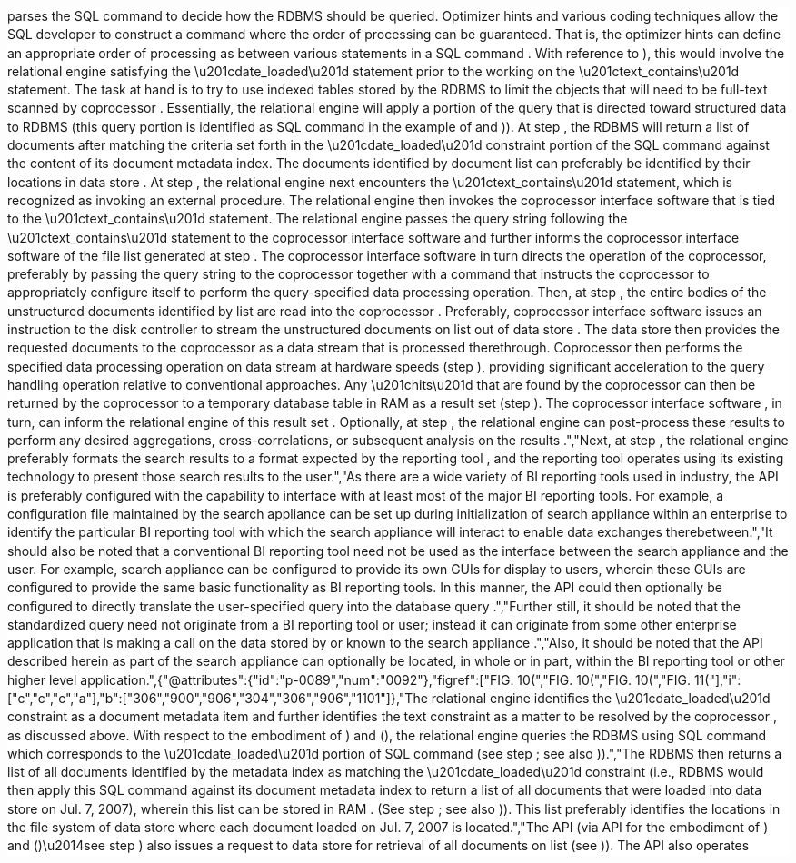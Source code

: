 parses the SQL command  to decide how the RDBMS  should be queried. Optimizer hints and various coding techniques allow the SQL developer to construct a command where the order of processing can be guaranteed. That is, the optimizer hints can define an appropriate order of processing as between various statements in a SQL command . With reference to ), this would involve the relational engine satisfying the \u201cdate_loaded\u201d statement prior to the working on the \u201ctext_contains\u201d statement. The task at hand is to try to use indexed tables stored by the RDBMS  to limit the objects that will need to be full-text scanned by coprocessor . Essentially, the relational engine  will apply a portion of the query that is directed toward structured data to RDBMS  (this query portion is identified as SQL command  in the example of  and )). At step , the RDBMS  will return a list  of documents after matching the criteria set forth in the \u201cdate_loaded\u201d constraint portion of the SQL command  against the content of its document metadata index. The documents identified by document list  can preferably be identified by their locations in data store . At step , the relational engine  next encounters the \u201ctext_contains\u201d statement, which is recognized as invoking an external procedure. The relational engine  then invokes the coprocessor interface software  that is tied to the \u201ctext_contains\u201d statement. The relational engine  passes the query string following the \u201ctext_contains\u201d statement to the coprocessor interface software  and further informs the coprocessor interface software  of the file list  generated at step . The coprocessor interface software  in turn directs the operation of the coprocessor, preferably by passing the query string to the coprocessor  together with a command that instructs the coprocessor to appropriately configure itself to perform the query-specified data processing operation. Then, at step , the entire bodies of the unstructured documents identified by list  are read into the coprocessor . Preferably, coprocessor interface software  issues an instruction to the disk controller  to stream the unstructured documents on list  out of data store . The data store  then provides the requested documents to the coprocessor  as a data stream  that is processed therethrough. Coprocessor  then performs the specified data processing operation on data stream  at hardware speeds (step ), providing significant acceleration to the query handling operation relative to conventional approaches. Any \u201chits\u201d that are found by the coprocessor  can then be returned by the coprocessor to a temporary database table in RAM  as a result set  (step ). The coprocessor interface software , in turn, can inform the relational engine  of this result set . Optionally, at step , the relational engine  can post-process these results  to perform any desired aggregations, cross-correlations, or subsequent analysis on the results .","Next, at step , the relational engine  preferably formats the search results  to a format expected by the reporting tool , and the reporting tool  operates using its existing technology to present those search results  to the user.","As there are a wide variety of BI reporting tools  used in industry, the API  is preferably configured with the capability to interface with at least most of the major BI reporting tools. For example, a configuration file maintained by the search appliance  can be set up during initialization of search appliance  within an enterprise to identify the particular BI reporting tool  with which the search appliance  will interact to enable data exchanges therebetween.","It should also be noted that a conventional BI reporting tool  need not be used as the interface between the search appliance  and the user. For example, search appliance  can be configured to provide its own GUIs for display to users, wherein these GUIs are configured to provide the same basic functionality as BI reporting tools. In this manner, the API  could then optionally be configured to directly translate the user-specified query  into the database query .","Further still, it should be noted that the standardized query  need not originate from a BI reporting tool  or user; instead it can originate from some other enterprise application that is making a call on the data stored by or known to the search appliance .","Also, it should be noted that the API  described herein as part of the search appliance  can optionally be located, in whole or in part, within the BI reporting tool  or other higher level application.",{"@attributes":{"id":"p-0089","num":"0092"},"figref":["FIG. 10(","FIG. 10(","FIG. 10(","FIG. 11("],"i":["c","c","c","a"],"b":["306","900","906","304","306","906","1101"]},"The relational engine  identifies the \u201cdate_loaded\u201d constraint as a document metadata item and further identifies the text constraint as a matter to be resolved by the coprocessor , as discussed above. With respect to the embodiment of ) and (), the relational engine  queries the RDBMS  using SQL command  which corresponds to the \u201cdate_loaded\u201d portion of SQL command  (see step ; see also )).","The RDBMS then returns a list  of all documents identified by the metadata index  as matching the \u201cdate_loaded\u201d constraint (i.e., RDBMS  would then apply this SQL command  against its document metadata index to return a list of all documents that were loaded into data store  on Jul. 7, 2007), wherein this list  can be stored in RAM . (See step ; see also )). This list  preferably identifies the locations in the file system of data store  where each document loaded on Jul. 7, 2007 is located.","The API  (via API  for the embodiment of ) and ()\u2014see step ) also issues a request  to data store  for retrieval of all documents on list  (see )). The API  also operates